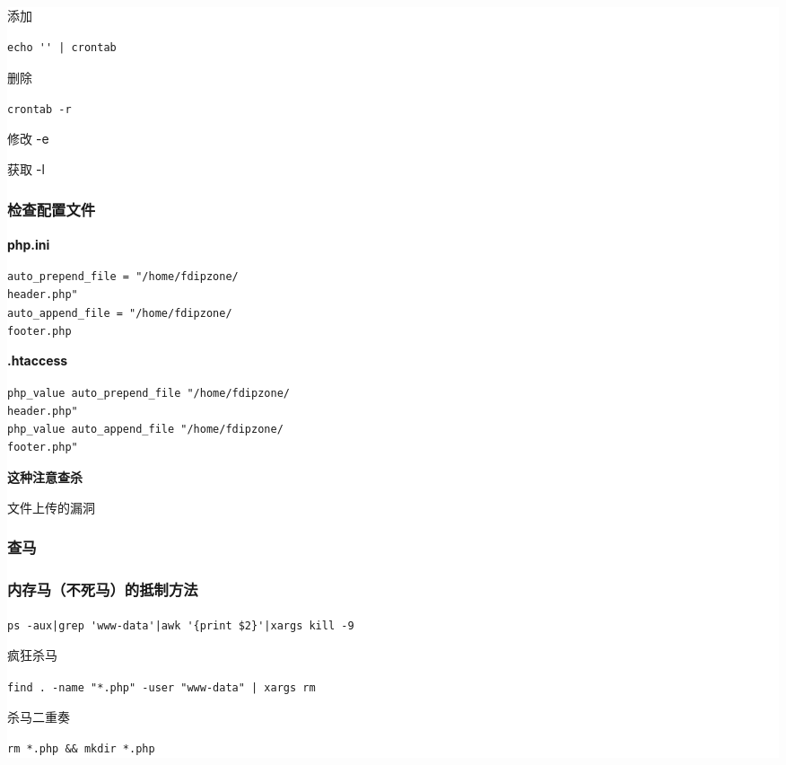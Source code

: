 添加

```
echo '' | crontab
```

删除

```
crontab -r
```

修改 -e

获取 -l

### 检查配置文件

**php.ini**  

```
auto_prepend_file = "/home/fdipzone/
header.php"
auto_append_file = "/home/fdipzone/
footer.php
```

**.htaccess**  

```
php_value auto_prepend_file "/home/fdipzone/
header.php"
php_value auto_append_file "/home/fdipzone/
footer.php"
```

**这种注意查杀**

文件上传的漏洞

### 查马

### 内存马（不死马）的抵制方法

```
ps -aux|grep 'www-data'|awk '{print $2}'|xargs kill -9
```

疯狂杀马

```
find . -name "*.php" -user "www-data" | xargs rm
```

杀马二重奏

```
rm *.php && mkdir *.php
```

